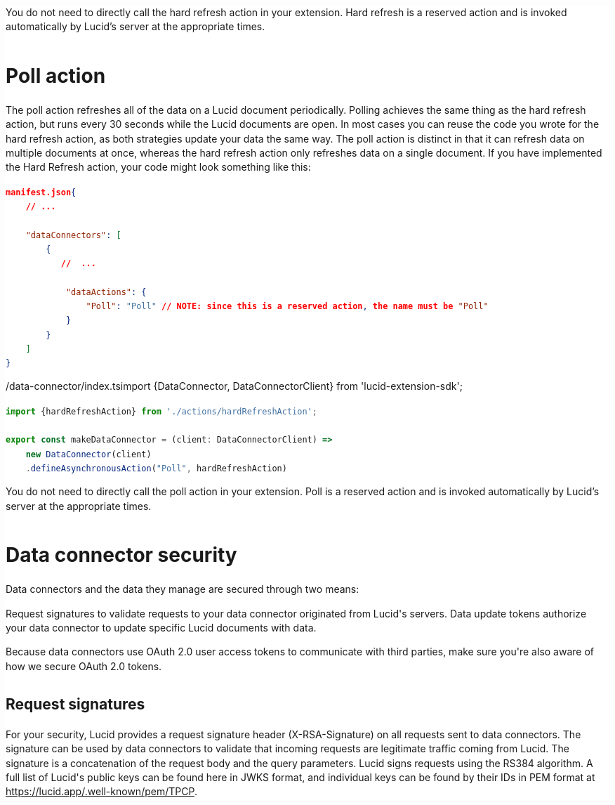 You do not need to directly call the hard refresh action in your extension. Hard refresh is a reserved action and is invoked automatically by Lucid’s server at the appropriate times.

# Poll action
The poll action refreshes all of the data on a Lucid document periodically. Polling achieves the same thing as the hard refresh action, but runs every 30 seconds while the Lucid documents are open. In most cases you can reuse the code you wrote for the hard refresh action, as both strategies update your data the same way. The poll action is distinct in that it can refresh data on multiple documents at once, whereas the hard refresh action only refreshes data on a single document. If you have implemented the Hard Refresh action, your code might look something like this:
```json
manifest.json{
    // ...

    "dataConnectors": [
        {
           //  ...

            "dataActions": {
                "Poll": "Poll" // NOTE: since this is a reserved action, the name must be "Poll"
            }
        }
    ]
}
```

/data-connector/index.tsimport {DataConnector, DataConnectorClient} from 'lucid-extension-sdk';

```typescript
import {hardRefreshAction} from './actions/hardRefreshAction';

export const makeDataConnector = (client: DataConnectorClient) =>
    new DataConnector(client)
    .defineAsynchronousAction("Poll", hardRefreshAction)
```
You do not need to directly call the poll action in your extension. Poll is a reserved action and is invoked automatically by Lucid’s server at the appropriate times.

# Data connector security
Data connectors and the data they manage are secured through two means:

Request signatures to validate requests to your data connector originated from Lucid's servers.
Data update tokens authorize your data connector to update specific Lucid documents with data.

Because data connectors use OAuth 2.0 user access tokens to communicate with third parties, make sure you're also aware of how we secure OAuth 2.0 tokens.
## Request signatures
For your security, Lucid provides a request signature header (X-RSA-Signature) on all requests sent to data connectors. The signature can be used by data connectors to validate that incoming requests are legitimate traffic coming from Lucid. The signature is a concatenation of the request body and the query parameters.
Lucid signs requests using the RS384 algorithm. A full list of Lucid's public keys can be found here in JWKS format, and individual keys can be found by their IDs in PEM format at https://lucid.app/.well-known/pem/TPCP.

